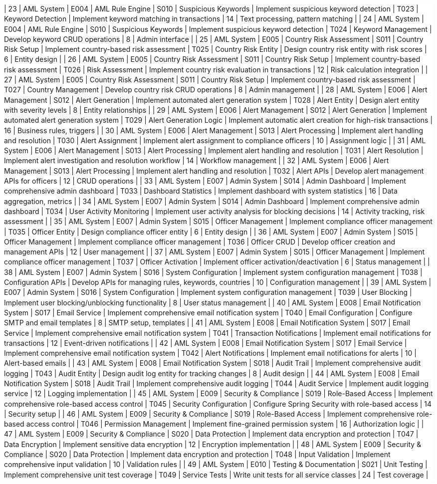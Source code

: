 | 23 | AML System | E004 | AML Rule Engine | S010 | Suspicious Keywords | Implement suspicious keyword detection | T023 | Keyword Detection | Implement keyword matching in transactions | 14 | Text processing, pattern matching |
| 24 | AML System | E004 | AML Rule Engine | S010 | Suspicious Keywords | Implement suspicious keyword detection | T024 | Keyword Management | Develop keyword CRUD operations | 8 | Admin interface |
| 25 | AML System | E005 | Country Risk Assessment | S011 | Country Risk Setup | Implement country-based risk assessment | T025 | Country Risk Entity | Design country risk entity with risk scores | 6 | Entity design |
| 26 | AML System | E005 | Country Risk Assessment | S011 | Country Risk Setup | Implement country-based risk assessment | T026 | Risk Assessment | Implement country risk evaluation in transactions | 12 | Risk calculation integration |
| 27 | AML System | E005 | Country Risk Assessment | S011 | Country Risk Setup | Implement country-based risk assessment | T027 | Country Management | Develop country risk CRUD operations | 8 | Admin management |
| 28 | AML System | E006 | Alert Management | S012 | Alert Generation | Implement automated alert generation system | T028 | Alert Entity | Design alert entity with severity levels | 8 | Entity relationships |
| 29 | AML System | E006 | Alert Management | S012 | Alert Generation | Implement automated alert generation system | T029 | Alert Generation Logic | Implement automatic alert creation for high-risk transactions | 16 | Business rules, triggers |
| 30 | AML System | E006 | Alert Management | S013 | Alert Processing | Implement alert handling and resolution | T030 | Alert Assignment | Implement alert assignment to compliance officers | 10 | Assignment logic |
| 31 | AML System | E006 | Alert Management | S013 | Alert Processing | Implement alert handling and resolution | T031 | Alert Resolution | Implement alert investigation and resolution workflow | 14 | Workflow management |
| 32 | AML System | E006 | Alert Management | S013 | Alert Processing | Implement alert handling and resolution | T032 | Alert APIs | Develop alert management APIs for officers | 12 | CRUD operations |
| 33 | AML System | E007 | Admin System | S014 | Admin Dashboard | Implement comprehensive admin dashboard | T033 | Dashboard Statistics | Implement dashboard with system statistics | 16 | Data aggregation, metrics |
| 34 | AML System | E007 | Admin System | S014 | Admin Dashboard | Implement comprehensive admin dashboard | T034 | User Activity Monitoring | Implement user activity analysis for blocking decisions | 14 | Activity tracking, risk assessment |
| 35 | AML System | E007 | Admin System | S015 | Officer Management | Implement compliance officer management | T035 | Officer Entity | Design compliance officer entity | 6 | Entity design |
| 36 | AML System | E007 | Admin System | S015 | Officer Management | Implement compliance officer management | T036 | Officer CRUD | Develop officer creation and management APIs | 12 | User management |
| 37 | AML System | E007 | Admin System | S015 | Officer Management | Implement compliance officer management | T037 | Officer Activation | Implement officer activation/deactivation | 6 | Status management |
| 38 | AML System | E007 | Admin System | S016 | System Configuration | Implement system configuration management | T038 | Configuration APIs | Develop APIs for managing rules, keywords, countries | 10 | Configuration management |
| 39 | AML System | E007 | Admin System | S016 | System Configuration | Implement system configuration management | T039 | User Blocking | Implement user blocking/unblocking functionality | 8 | User status management |
| 40 | AML System | E008 | Email Notification System | S017 | Email Service | Implement comprehensive email notification system | T040 | Email Configuration | Configure SMTP and email templates | 8 | SMTP setup, templates |
| 41 | AML System | E008 | Email Notification System | S017 | Email Service | Implement comprehensive email notification system | T041 | Transaction Notifications | Implement email notifications for transactions | 12 | Event-driven notifications |
| 42 | AML System | E008 | Email Notification System | S017 | Email Service | Implement comprehensive email notification system | T042 | Alert Notifications | Implement email notifications for alerts | 10 | Alert-based emails |
| 43 | AML System | E008 | Email Notification System | S018 | Audit Trail | Implement comprehensive audit logging | T043 | Audit Entity | Design audit log entity for tracking changes | 8 | Audit design |
| 44 | AML System | E008 | Email Notification System | S018 | Audit Trail | Implement comprehensive audit logging | T044 | Audit Service | Implement audit logging service | 12 | Logging implementation |
| 45 | AML System | E009 | Security & Compliance | S019 | Role-Based Access | Implement comprehensive role-based access control | T045 | Security Configuration | Configure Spring Security with role-based access | 14 | Security setup |
| 46 | AML System | E009 | Security & Compliance | S019 | Role-Based Access | Implement comprehensive role-based access control | T046 | Permission Management | Implement fine-grained permission system | 16 | Authorization logic |
| 47 | AML System | E009 | Security & Compliance | S020 | Data Protection | Implement data encryption and protection | T047 | Data Encryption | Implement sensitive data encryption | 12 | Encryption implementation |
| 48 | AML System | E009 | Security & Compliance | S020 | Data Protection | Implement data encryption and protection | T048 | Input Validation | Implement comprehensive input validation | 10 | Validation rules |
| 49 | AML System | E010 | Testing & Documentation | S021 | Unit Testing | Implement comprehensive unit test coverage | T049 | Service Tests | Write unit tests for all service classes | 24 | Test coverage |